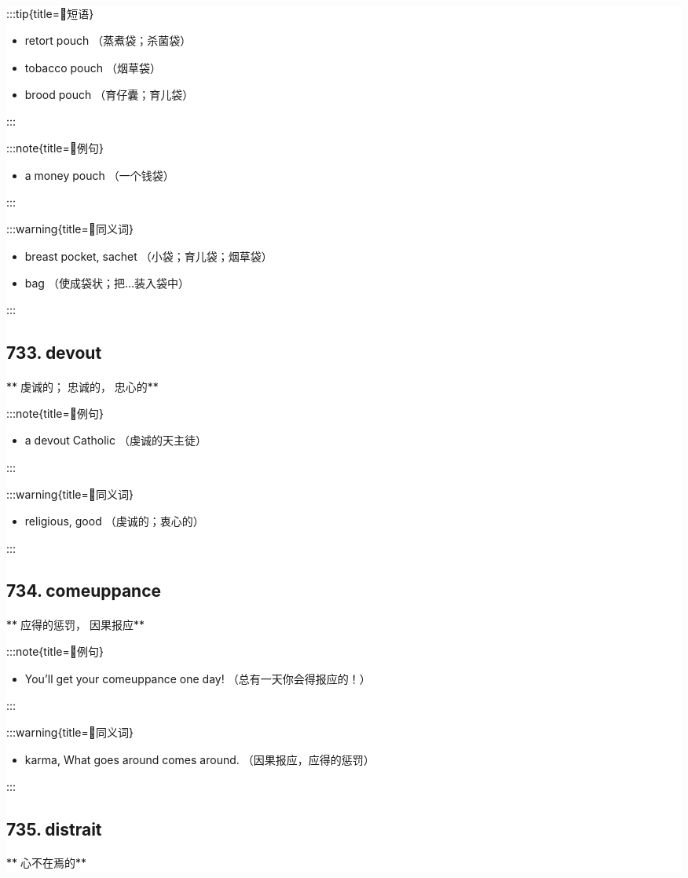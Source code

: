 :::tip{title=🤩短语}

- retort pouch （蒸煮袋；杀菌袋）

- tobacco pouch （烟草袋）

- brood pouch （育仔囊；育儿袋）

:::

:::note{title=🎤例句}

- a money pouch （一个钱袋）

:::

:::warning{title=🤔同义词}

- breast pocket, sachet （小袋；育儿袋；烟草袋）

- bag （使成袋状；把…装入袋中）

:::


## 733. devout

** 虔诚的； 忠诚的， 忠心的**

:::note{title=🎤例句}

- a devout Catholic （虔诚的天主徒）

:::

:::warning{title=🤔同义词}

- religious, good （虔诚的；衷心的）

:::


## 734. comeuppance

** 应得的惩罚， 因果报应**

:::note{title=🎤例句}

- You’ll get your comeuppance one day! （总有一天你会得报应的！）

:::

:::warning{title=🤔同义词}

- karma, What goes around comes around. （因果报应，应得的惩罚）

:::


## 735. distrait

** 心不在焉的**
